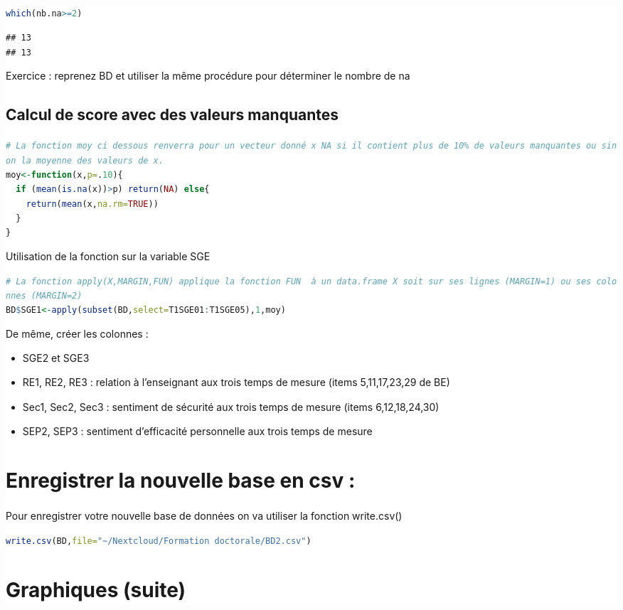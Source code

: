 ``` r
which(nb.na>=2)
```

    ## 13 
    ## 13

Exercice : reprenez BD et utiliser la même procédure pour déterminer le
nombre de
na

## Calcul de score avec des valeurs manquantes

``` r
# La fonction moy ci dessous renverra pour un vecteur donné x NA si il contient plus de 10% de valeurs manquantes ou sinon la moyenne des valeurs de x.
moy<-function(x,p=.10){
  if (mean(is.na(x))>p) return(NA) else{
    return(mean(x,na.rm=TRUE))
  }
}
```

Utilisation de la fonction sur la variable
SGE

``` r
# La fonction apply(X,MARGIN,FUN) applique la fonction FUN  à un data.frame X soit sur ses lignes (MARGIN=1) ou ses colonnes (MARGIN=2)
BD$SGE1<-apply(subset(BD,select=T1SGE01:T1SGE05),1,moy)
```

De même, créer les colonnes :

  - SGE2 et SGE3

  - RE1, RE2, RE3 : relation à l’enseignant aux trois temps de mesure
    (items 5,11,17,23,29 de BE)

  - Sec1, Sec2, Sec3 : sentiment de sécurité aux trois temps de mesure
    (items 6,12,18,24,30)

  - SEP2, SEP3 : sentiment d’efficacité personnelle aux trois temps de
    mesure

# Enregistrer la nouvelle base en csv :

Pour enregistrer votre nouvelle base de données on va utiliser la
fonction write.csv()

``` r
write.csv(BD,file="~/Nextcloud/Formation doctorale/BD2.csv")
```

# Graphiques (suite)
